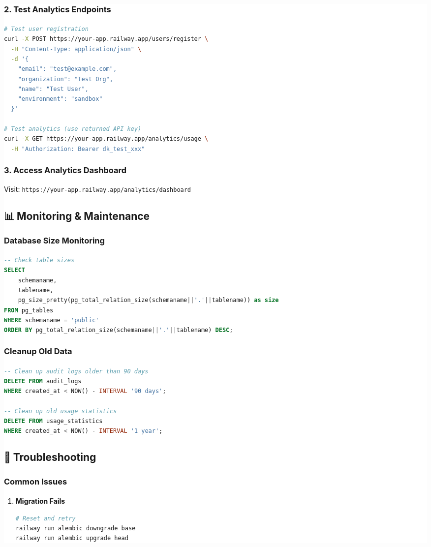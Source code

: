 ### 2. Test Analytics Endpoints
```bash
# Test user registration
curl -X POST https://your-app.railway.app/users/register \
  -H "Content-Type: application/json" \
  -d '{
    "email": "test@example.com",
    "organization": "Test Org",
    "name": "Test User",
    "environment": "sandbox"
  }'

# Test analytics (use returned API key)
curl -X GET https://your-app.railway.app/analytics/usage \
  -H "Authorization: Bearer dk_test_xxx"
```

### 3. Access Analytics Dashboard
Visit: `https://your-app.railway.app/analytics/dashboard`

## 📊 Monitoring & Maintenance

### Database Size Monitoring
```sql
-- Check table sizes
SELECT 
    schemaname,
    tablename,
    pg_size_pretty(pg_total_relation_size(schemaname||'.'||tablename)) as size
FROM pg_tables 
WHERE schemaname = 'public'
ORDER BY pg_total_relation_size(schemaname||'.'||tablename) DESC;
```

### Cleanup Old Data
```sql
-- Clean up audit logs older than 90 days
DELETE FROM audit_logs 
WHERE created_at < NOW() - INTERVAL '90 days';

-- Clean up old usage statistics
DELETE FROM usage_statistics 
WHERE created_at < NOW() - INTERVAL '1 year';
```

## 🚨 Troubleshooting

### Common Issues

1. **Migration Fails**
   ```bash
   # Reset and retry
   railway run alembic downgrade base
   railway run alembic upgrade head
   ```
